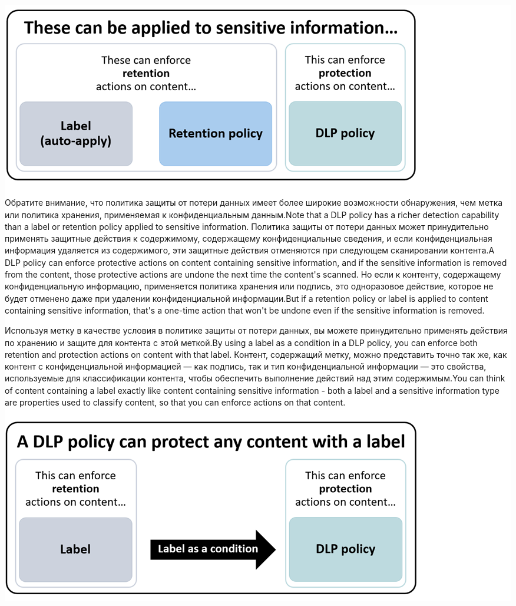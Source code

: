 ![Схема компонентов, которые могут применяться к конфиденциальным данным](media/dd410f97-a3a3-455c-a1e9-7ed8ae6893d6.png)
  
<span data-ttu-id="3ddc6-330">Обратите внимание, что политика защиты от потери данных имеет более широкие возможности обнаружения, чем метка или политика хранения, применяемая к конфиденциальным данным.</span><span class="sxs-lookup"><span data-stu-id="3ddc6-330">Note that a DLP policy has a richer detection capability than a label or retention policy applied to sensitive information.</span></span> <span data-ttu-id="3ddc6-331">Политика защиты от потери данных может принудительно применять защитные действия к содержимому, содержащему конфиденциальные сведения, и если конфиденциальная информация удаляется из содержимого, эти защитные действия отменяются при следующем сканировании контента.</span><span class="sxs-lookup"><span data-stu-id="3ddc6-331">A DLP policy can enforce protective actions on content containing sensitive information, and if the sensitive information is removed from the content, those protective actions are undone the next time the content's scanned.</span></span> <span data-ttu-id="3ddc6-332">Но если к контенту, содержащему конфиденциальную информацию, применяется политика хранения или подпись, это одноразовое действие, которое не будет отменено даже при удалении конфиденциальной информации.</span><span class="sxs-lookup"><span data-stu-id="3ddc6-332">But if a retention policy or label is applied to content containing sensitive information, that's a one-time action that won't be undone even if the sensitive information is removed.</span></span>
  
<span data-ttu-id="3ddc6-333">Используя метку в качестве условия в политике защиты от потери данных, вы можете принудительно применять действия по хранению и защите для контента с этой меткой.</span><span class="sxs-lookup"><span data-stu-id="3ddc6-333">By using a label as a condition in a DLP policy, you can enforce both retention and protection actions on content with that label.</span></span> <span data-ttu-id="3ddc6-334">Контент, содержащий метку, можно представить точно так же, как контент с конфиденциальной информацией — как подпись, так и тип конфиденциальной информации — это свойства, используемые для классификации контента, чтобы обеспечить выполнение действий над этим содержимым.</span><span class="sxs-lookup"><span data-stu-id="3ddc6-334">You can think of content containing a label exactly like content containing sensitive information - both a label and a sensitive information type are properties used to classify content, so that you can enforce actions on that content.</span></span>
  
![Схема политики защиты от потери данных с использованием метки в качестве условия](media/4538fd8f-fb74-4743-bc22-a5de33adfebb.png)
  